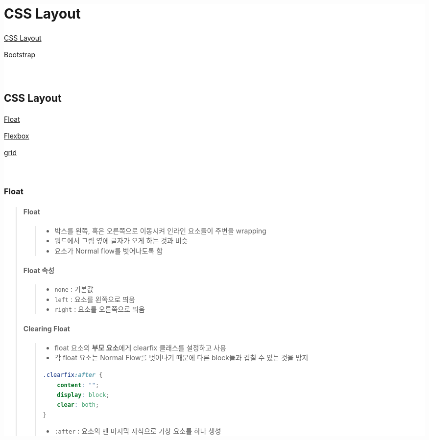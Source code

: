 # CSS Layout

[CSS Layout](#css-layout)

[Bootstrap](#bootstrap)



<br>



## CSS Layout

[Float](#float)

[Flexbox](#flexbox)

[grid](#gird)



<br>



### Float

>  #### Float
>
> > - 박스를 왼쪽, 혹은 오른쪽으로 이동시켜 인라인 요소들이 주변을 wrapping
> > - 워드에서 그림 옆에 글자가 오게 하는 것과 비슷
> > - 요소가 Normal flow를 벗어나도록 함
>
>  #### Float 속성
>
> > - `none` : 기본값
> > - `left` : 요소를 왼쪽으로 띄움
> > - `right` : 요소를 오른쪽으로 띄움
>
> #### Clearing Float
>
> > - float 요소의 **부모 요소**에게 clearfix 클래스를 설정하고 사용
> > - 각 float 요소는 Normal Flow를 벗어나기 때문에 다른 block들과 겹칠 수 있는 것을 방지
> >
> >  ```css
> >  .clearfix:after {
> >      content: "";
> >      display: block;
> >      clear: both;
> >  }
> >  ```
> >
> > - `:after` : 요소의 맨 마지막 자식으로 가상 요소를 하나 생성


